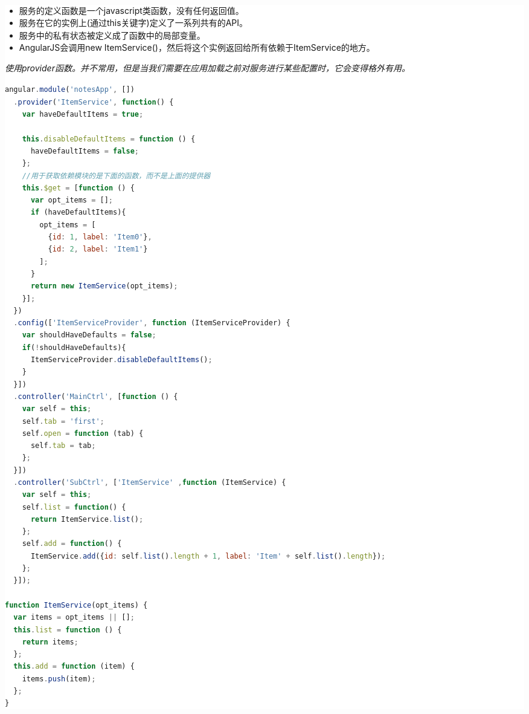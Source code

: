 - 服务的定义函数是一个javascript类函数，没有任何返回值。
- 服务在它的实例上(通过this关键字)定义了一系列共有的API。
- 服务中的私有状态被定义成了函数中的局部变量。
- AngularJS会调用new ItemService()，然后将这个实例返回给所有依赖于ItemService的地方。

*使用provider函数。并不常用，但是当我们需要在应用加载之前对服务进行某些配置时，它会变得格外有用。*

```javascript
angular.module('notesApp', [])
  .provider('ItemService', function() {
    var haveDefaultItems = true;

    this.disableDefaultItems = function () {
      haveDefaultItems = false;
    };
    //用于获取依赖模块的是下面的函数，而不是上面的提供器
    this.$get = [function () {
      var opt_items = [];
      if (haveDefaultItems){
        opt_items = [
          {id: 1, label: 'Item0'},
          {id: 2, label: 'Item1'}
        ];
      }
      return new ItemService(opt_items);
    }];
  })
  .config(['ItemServiceProvider', function (ItemServiceProvider) {
    var shouldHaveDefaults = false;
    if(!shouldHaveDefaults){
      ItemServiceProvider.disableDefaultItems();
    }
  }])
  .controller('MainCtrl', [function () {
    var self = this;
    self.tab = 'first';
    self.open = function (tab) {
      self.tab = tab;
    };
  }])
  .controller('SubCtrl', ['ItemService' ,function (ItemService) {
    var self = this;
    self.list = function() {
      return ItemService.list();
    };
    self.add = function() {
      ItemService.add({id: self.list().length + 1, label: 'Item' + self.list().length});
    };
  }]);

function ItemService(opt_items) {
  var items = opt_items || [];
  this.list = function () {
    return items;
  };
  this.add = function (item) {
    items.push(item);
  };
}
```
